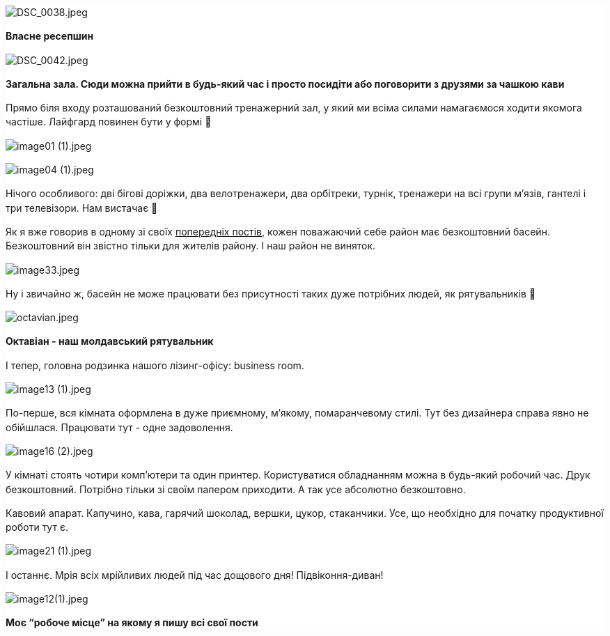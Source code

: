 ![DSC_0038.jpeg](https://res.craft.do/user/full/b5a256f3-51ff-c8e5-10fe-9343b6a0451d/doc/B4C88596-E86E-4401-A987-D8B622C28A45/FD853763-AFAB-4CB9-9CF2-68BF79FE6ED6_2/OGZIeIOuZlfGQ7CjyRryXzZbx9xX1XYkufMZ2wd5Fx4z/DSC_0038.jpeg)

**Власне ресепшин**

![DSC_0042.jpeg](https://res.craft.do/user/full/b5a256f3-51ff-c8e5-10fe-9343b6a0451d/doc/B4C88596-E86E-4401-A987-D8B622C28A45/3991BA98-C688-428D-846D-4814ADF856BC_2/ljWemuqWFTdmgclshX7OOD9WpPk060DWlVnb4VN35F0z/DSC_0042.jpeg)

**Загальна зала. Сюди можна прийти в будь-який час і просто посидіти або поговорити з друзями за чашкою кави**

Прямо біля входу розташований безкоштовний тренажерний зал, у який ми всіма силами намагаємося ходити якомога частіше. Лайфгард повинен бути у формі 💪

![image01 (1).jpeg](https://res.craft.do/user/full/b5a256f3-51ff-c8e5-10fe-9343b6a0451d/doc/B4C88596-E86E-4401-A987-D8B622C28A45/733157D0-EEE4-4571-989E-7F921D76EB51_2/cBDjB6Akx6kJHgYyZJmRdzLhGZU5ChAs4GXkZ5ssXxgz/image01%201.jpeg)

![image04 (1).jpeg](https://res.craft.do/user/full/b5a256f3-51ff-c8e5-10fe-9343b6a0451d/doc/B4C88596-E86E-4401-A987-D8B622C28A45/CDC8B239-20F8-45FE-86CF-22722462B42B_2/hMjBM4zHdf5ifuDec8vveE1Y2x9QvJxL9L3XE3NpZs8z/image04%201.jpeg)

Нічого особливого: дві бігові доріжки, два велотренажери, два орбітреки, турнік, тренажери на всі групи м’язів, гантелі і три телевізори. Нам вистачає 🙂

Як я вже говорив в одному зі своїх [попередніх постів](/posts/zhittya-spravzhnogo-laifgarda), кожен поважаючий себе район має безкоштовний басейн. Безкоштовний він звістно тільки для жителів району. І наш район не виняток.

![image33.jpeg](https://res.craft.do/user/full/b5a256f3-51ff-c8e5-10fe-9343b6a0451d/doc/B4C88596-E86E-4401-A987-D8B622C28A45/DAE076B3-BAB6-46A7-A997-60EA5C45C798_2/6HykIubJgDMzjRMZGUWbiaabB6rihaqdktCNuxMEancz/image33.jpeg)

Ну і звичайно ж, басейн не може працювати без присутності таких дуже потрібних людей, як рятувальників 🙂

![octavian.jpeg](https://res.craft.do/user/full/b5a256f3-51ff-c8e5-10fe-9343b6a0451d/doc/B4C88596-E86E-4401-A987-D8B622C28A45/671511BD-4C0C-4A68-8EB3-C43A563D8D0C_2/C24rz8XEaVNxxPciMqC8OXXOeRddMQqFel8DoSaqNAkz/octavian.jpeg)

**Октавіан - наш молдавський рятувальник**

І тепер, головна родзинка нашого лізинг-офісу: business room.

![image13 (1).jpeg](https://res.craft.do/user/full/b5a256f3-51ff-c8e5-10fe-9343b6a0451d/doc/B4C88596-E86E-4401-A987-D8B622C28A45/C8D64262-C0F2-4765-836E-A5ECDCFF9991_2/mjnGvPG0VCExS6nvrRY3PXAAK4r0EyvshTQdD0zNDtMz/image13%201.jpeg)

По-перше, вся кімната оформлена в дуже приємному, м’якому, помаранчевому стилі. Тут без дизайнера справа явно не обійшлася. Працювати тут - одне задоволення.

![image16 (2).jpeg](https://res.craft.do/user/full/b5a256f3-51ff-c8e5-10fe-9343b6a0451d/doc/B4C88596-E86E-4401-A987-D8B622C28A45/D82BB049-1803-4DF5-B3B9-69269953F9D3_2/HikRBH4YS4fyANGdj1HKcVmkW28CLM9vaQVfeFpQn2Qz/image16%202.jpeg)

У кімнаті стоять чотири комп’ютери та один принтер. Користуватися обладнанням можна в будь-який робочий час. Друк безкоштовний. Потрібно тільки зі своїм папером приходити. А так усе абсолютно безкоштовно.

Кавовий апарат. Капучино, кава, гарячий шоколад, вершки, цукор, стаканчики. Усе, що необхідно для початку продуктивної роботи тут є.

![image21 (1).jpeg](https://res.craft.do/user/full/b5a256f3-51ff-c8e5-10fe-9343b6a0451d/doc/B4C88596-E86E-4401-A987-D8B622C28A45/28B32A1B-83ED-4023-9081-CFAC83BEAD8D_2/iaQE5PUrXOfzzIjW5gcg9slMdPogyPilM1TrpaPvRVYz/image21%201.jpeg)

І останнє. Мрія всіх мрійливих людей під час дощового дня! Підвіконня-диван!

![image12(1).jpeg](https://res.craft.do/user/full/b5a256f3-51ff-c8e5-10fe-9343b6a0451d/doc/B4C88596-E86E-4401-A987-D8B622C28A45/43AF1344-2E63-4338-85A0-A28AA61960A0_2/9kDMJtip5mt3EC8f116OKZZBBtgfdoIl3kggRbHQ6Asz/image121.jpeg)

**Моє “робоче місце” на якому я пишу всі свої пости**
